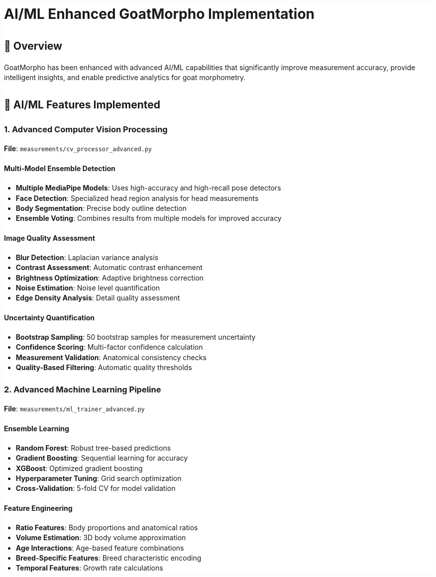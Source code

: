 # AI/ML Enhanced GoatMorpho Implementation

## 🚀 Overview

GoatMorpho has been enhanced with advanced AI/ML capabilities that significantly improve measurement accuracy, provide intelligent insights, and enable predictive analytics for goat morphometry.

## 🧠 AI/ML Features Implemented

### 1. Advanced Computer Vision Processing

**File**: `measurements/cv_processor_advanced.py`

#### Multi-Model Ensemble Detection
- **Multiple MediaPipe Models**: Uses high-accuracy and high-recall pose detectors
- **Face Detection**: Specialized head region analysis for head measurements
- **Body Segmentation**: Precise body outline detection
- **Ensemble Voting**: Combines results from multiple models for improved accuracy

#### Image Quality Assessment
- **Blur Detection**: Laplacian variance analysis
- **Contrast Assessment**: Automatic contrast enhancement
- **Brightness Optimization**: Adaptive brightness correction
- **Noise Estimation**: Noise level quantification
- **Edge Density Analysis**: Detail quality assessment

#### Uncertainty Quantification
- **Bootstrap Sampling**: 50 bootstrap samples for measurement uncertainty
- **Confidence Scoring**: Multi-factor confidence calculation
- **Measurement Validation**: Anatomical consistency checks
- **Quality-Based Filtering**: Automatic quality thresholds

### 2. Advanced Machine Learning Pipeline

**File**: `measurements/ml_trainer_advanced.py`

#### Ensemble Learning
- **Random Forest**: Robust tree-based predictions
- **Gradient Boosting**: Sequential learning for accuracy
- **XGBoost**: Optimized gradient boosting
- **Hyperparameter Tuning**: Grid search optimization
- **Cross-Validation**: 5-fold CV for model validation

#### Feature Engineering
- **Ratio Features**: Body proportions and anatomical ratios
- **Volume Estimation**: 3D body volume approximation
- **Age Interactions**: Age-based feature combinations
- **Breed-Specific Features**: Breed characteristic encoding
- **Temporal Features**: Growth rate calculations
